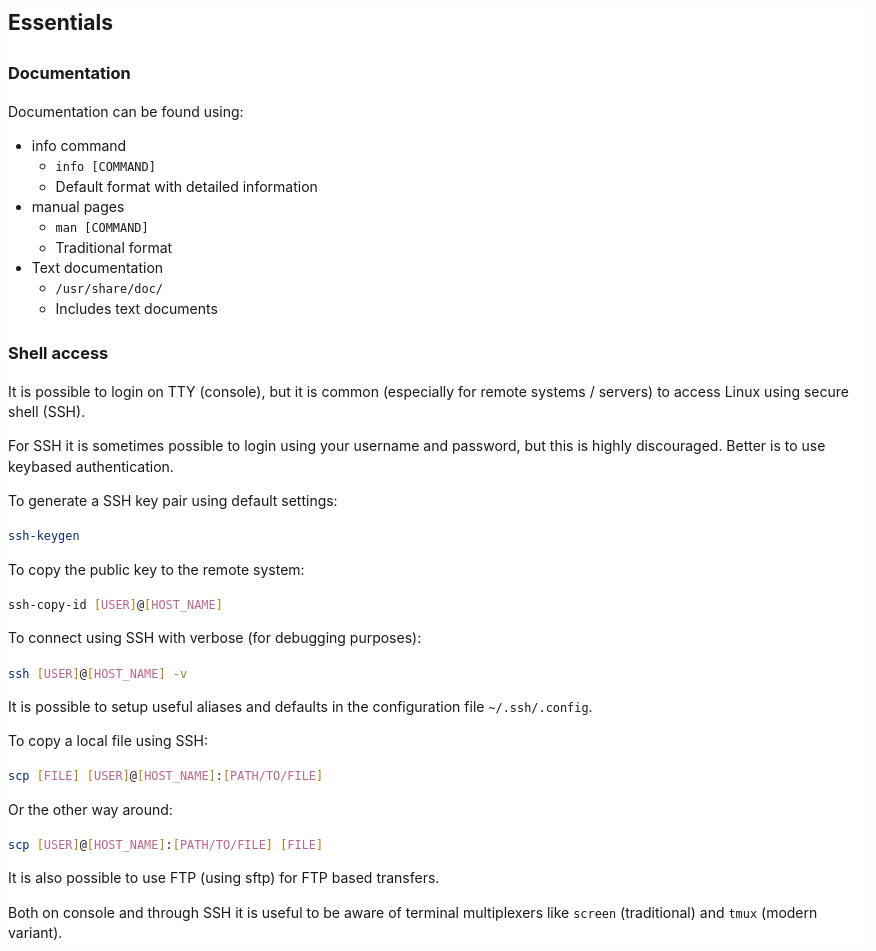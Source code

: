 ## Essentials

### Documentation

Documentation can be found using:

* info command
  * `info [COMMAND]`
  * Default format with detailed information
* manual pages
  * `man [COMMAND]`
  * Traditional format
* Text documentation
  * `/usr/share/doc/`
  * Includes text documents

### Shell access

It is possible to login on TTY (console), but it is common (especially for remote systems / servers) to access Linux using secure shell (SSH).

For SSH it is sometimes possible to login using your username and password, but this is highly discouraged. Better is to use keybased authentication.

To generate a SSH key pair using default settings:

```bash
ssh-keygen
```

To copy the public key to the remote system:

```bash
ssh-copy-id [USER]@[HOST_NAME]
```

To connect using SSH with verbose (for debugging purposes):

```bash
ssh [USER]@[HOST_NAME] -v
```

It is possible to setup useful aliases and defaults in the configuration file `~/.ssh/.config`.

To copy a local file using SSH:

```bash
scp [FILE] [USER]@[HOST_NAME]:[PATH/TO/FILE]
```

Or the other way around:

```bash
scp [USER]@[HOST_NAME]:[PATH/TO/FILE] [FILE]
```

It is also possible to use FTP (using sftp) for FTP based transfers.

Both on console and through SSH it is useful to be aware of terminal multiplexers like `screen` (traditional) and `tmux` (modern variant).
